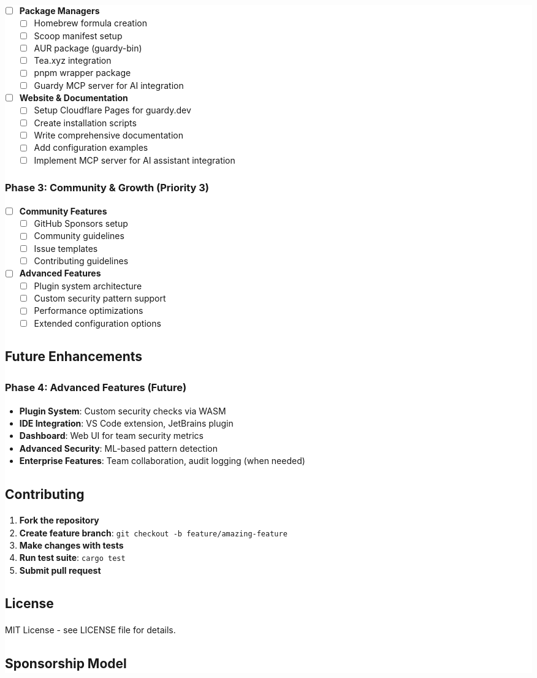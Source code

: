 - [ ] **Package Managers**
  - [ ] Homebrew formula creation
  - [ ] Scoop manifest setup
  - [ ] AUR package (guardy-bin)
  - [ ] Tea.xyz integration
  - [ ] pnpm wrapper package
  - [ ] Guardy MCP server for AI integration

- [ ] **Website & Documentation**
  - [ ] Setup Cloudflare Pages for guardy.dev
  - [ ] Create installation scripts
  - [ ] Write comprehensive documentation
  - [ ] Add configuration examples
  - [ ] Implement MCP server for AI assistant integration

### Phase 3: Community & Growth (Priority 3)
- [ ] **Community Features**
  - [ ] GitHub Sponsors setup
  - [ ] Community guidelines
  - [ ] Issue templates
  - [ ] Contributing guidelines

- [ ] **Advanced Features**
  - [ ] Plugin system architecture
  - [ ] Custom security pattern support
  - [ ] Performance optimizations
  - [ ] Extended configuration options

## Future Enhancements

### Phase 4: Advanced Features (Future)
- **Plugin System**: Custom security checks via WASM
- **IDE Integration**: VS Code extension, JetBrains plugin
- **Dashboard**: Web UI for team security metrics
- **Advanced Security**: ML-based pattern detection
- **Enterprise Features**: Team collaboration, audit logging (when needed)

## Contributing

1. **Fork the repository**
2. **Create feature branch**: `git checkout -b feature/amazing-feature`
3. **Make changes with tests**
4. **Run test suite**: `cargo test`
5. **Submit pull request**

## License

MIT License - see LICENSE file for details.

## Sponsorship Model
